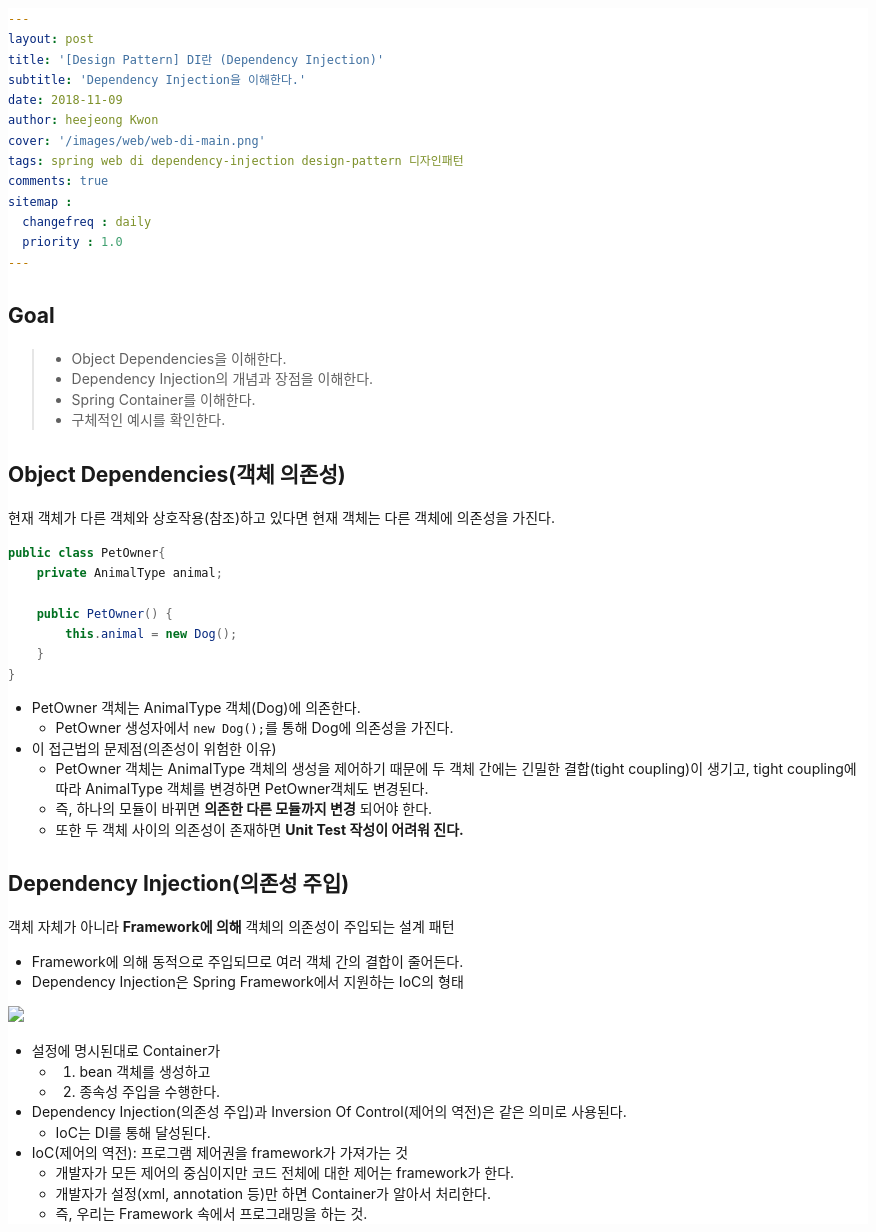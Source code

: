 ```yaml
---
layout: post
title: '[Design Pattern] DI란 (Dependency Injection)'
subtitle: 'Dependency Injection을 이해한다.'
date: 2018-11-09
author: heejeong Kwon
cover: '/images/web/web-di-main.png'
tags: spring web di dependency-injection design-pattern 디자인패턴 
comments: true
sitemap :
  changefreq : daily
  priority : 1.0
---
```



## Goal
> - Object Dependencies을 이해한다. 
> - Dependency Injection의 개념과 장점을 이해한다.
> - Spring Container를 이해한다.
> - 구체적인 예시를 확인한다. 

## Object Dependencies(객체 의존성)
현재 객체가 다른 객체와 상호작용(참조)하고 있다면 현재 객체는 다른 객체에 의존성을 가진다.

```java
public class PetOwner{
    private AnimalType animal;

    public PetOwner() {
        this.animal = new Dog();
    }
}
```
* PetOwner 객체는 AnimalType 객체(Dog)에 의존한다.
    * PetOwner 생성자에서 `new Dog();`를 통해 Dog에 의존성을 가진다. 
* 이 접근법의 문제점(의존성이 위험한 이유)
    * PetOwner 객체는 AnimalType 객체의 생성을 제어하기 때문에 두 객체 간에는 긴밀한 결합(tight coupling)이 생기고, tight coupling에 따라 AnimalType 객체를 변경하면 PetOwner객체도 변경된다. 
    * 즉, 하나의 모듈이 바뀌면 **의존한 다른 모듈까지 변경** 되어야 한다.
    * 또한 두 객체 사이의 의존성이 존재하면 **Unit Test 작성이 어려워 진다.**

## Dependency Injection(의존성 주입)
객체 자체가 아니라 **Framework에 의해** 객체의 의존성이 주입되는 설계 패턴
* Framework에 의해 동적으로 주입되므로 여러 객체 간의 결합이 줄어든다.
* Dependency Injection은 Spring Framework에서 지원하는 IoC의 형태

![](/images/web/di-basic.png)
* 설정에 명시된대로 Container가 
    * 1) bean 객체를 생성하고 
    * 2) 종속성 주입을 수행한다.
* Dependency Injection(의존성 주입)과 Inversion Of Control(제어의 역전)은 같은 의미로 사용된다. 
    * IoC는 DI를 통해 달성된다.
* IoC(제어의 역전): 프로그램 제어권을 framework가 가져가는 것
    * 개발자가 모든 제어의 중심이지만 코드 전체에 대한 제어는 framework가 한다.
    * 개발자가 설정(xml, annotation 등)만 하면 Container가 알아서 처리한다.
    * 즉, 우리는 Framework 속에서 프로그래밍을 하는 것.

